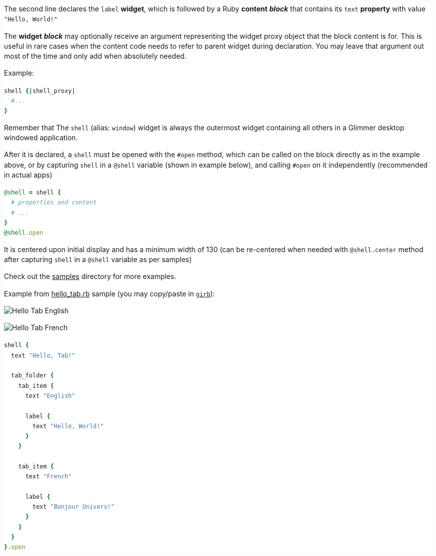 The second line declares the `label` **widget**, which is followed by a Ruby **content** ***block*** that contains its `text` **property** with value `"Hello, World!"`

The **widget** ***block*** may optionally receive an argument representing the widget proxy object that the block content is for. This is useful in rare cases when the content code needs to refer to parent widget during declaration. You may leave that argument out most of the time and only add when absolutely needed.

Example:

```ruby
shell {|shell_proxy|
  #...
}
```

Remember that The `shell` (alias: `window`) widget is always the outermost widget containing all others in a Glimmer desktop windowed application.

After it is declared, a `shell` must be opened with the `#open` method, which can be called on the block directly as in the example above, or by capturing `shell` in a `@shell` variable (shown in example below), and calling `#open` on it independently (recommended in actual apps)

```ruby
@shell = shell {
  # properties and content
  # ...
}
@shell.open
```

It is centered upon initial display and has a minimum width of 130 (can be re-centered when needed with `@shell.center` method after capturing `shell` in a `@shell` variable as per samples)

Check out the [samples](samples) directory for more examples.

Example from [hello_tab.rb](samples/hello/hello_tab.rb) sample (you may copy/paste in [`girb`](GLIMMER_GIRB.md)):

![Hello Tab English](/images/glimmer-hello-tab-english.png)

![Hello Tab French](/images/glimmer-hello-tab-french.png)

```ruby
shell {
  text "Hello, Tab!"
  
  tab_folder {
    tab_item {
      text "English"
      
      label {
        text "Hello, World!"
      }
    }
    
    tab_item {
      text "French"
      
      label {
        text "Bonjour Univers!"
      }
    }
  }
}.open
```
